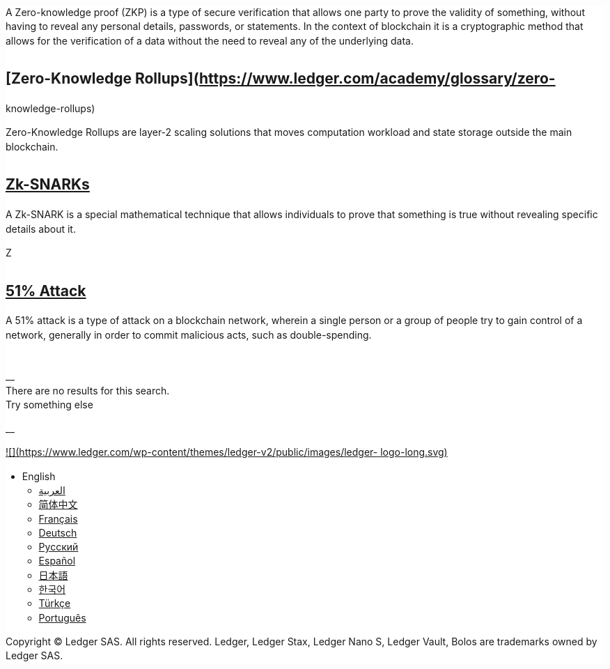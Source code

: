 A Zero-knowledge proof (ZKP) is a type of secure verification that allows one
party to prove the validity of something, without having to reveal any
personal details, passwords, or statements. In the context of blockchain it is
a cryptographic method that allows for the verification of a data without the
need to reveal any of the underlying data.

## [Zero-Knowledge Rollups](https://www.ledger.com/academy/glossary/zero-
knowledge-rollups)

Zero-Knowledge Rollups are layer-2 scaling solutions that moves computation
workload and state storage outside the main blockchain.

## [Zk-SNARKs](https://www.ledger.com/academy/glossary/zk-snarks)

A Zk-SNARK is a special mathematical technique that allows individuals to
prove that something is true without revealing specific details about it.

Z

## [51% Attack](https://www.ledger.com/academy/glossary/51-attack)

A 51% attack is a type of attack on a blockchain network, wherein a single
person or a group of people try to gain control of a network, generally in
order to commit malicious acts, such as double-spending.

#

__  
There are no results for this search.  
Try something else

__

[![](https://www.ledger.com/wp-content/themes/ledger-v2/public/images/ledger-
logo-long.svg)](https://www.ledger.com "Ledger")

  * English
    * [العربية](https://www.ledger.com/ar/academy/%D9%81%D9%87%D8%B1%D8%B3)
    * [简体中文](https://www.ledger.com/zh-hans/academy/%E8%AF%8D%E6%B1%87%E8%A1%A8)
    * [Français](https://www.ledger.com/fr/academy/glossaire)
    * [Deutsch](https://www.ledger.com/de/academy/glossar)
    * [Русский](https://www.ledger.com/ru/academy/%D0%B3%D0%BB%D0%BE%D1%81%D1%81%D0%B0%D1%80%D0%B8%D0%B9)
    * [Español](https://www.ledger.com/es/academy/glosario)
    * [日本語](https://www.ledger.com/ja/academy/%E7%94%A8%E8%AA%9E%E9%9B%86)
    * [한국어](https://www.ledger.com/ko/academy/%EC%9A%A9%EC%96%B4%EC%A7%91)
    * [Türkçe](https://www.ledger.com/tr/academy/sozluk)
    * [Português](https://www.ledger.com/pt-br/academy/glossario)

Copyright © Ledger SAS. All rights reserved. Ledger, Ledger Stax, Ledger Nano
S, Ledger Vault, Bolos are trademarks owned by Ledger SAS.  
  